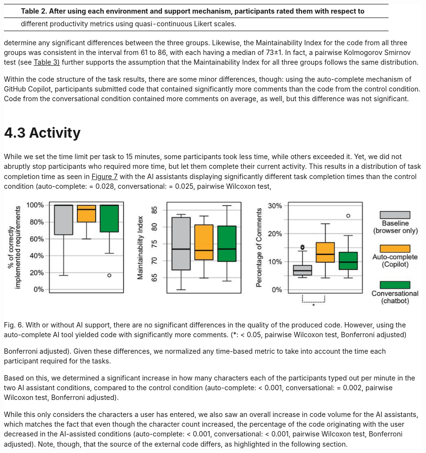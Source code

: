 |  |  | Table 2. After using each environment and support mechanism, participants rated them with respect to |  |  |  |
|--|--|------------------------------------------------------------------------------------------------------|--|--|--|
|  |  | different productivity metrics using quasi-continuous Likert scales.                                 |  |  |  |

determine any significant differences between the three groups. Likewise, the Maintainability Index for the code from all three groups was consistent in the interval from 61 to 86, with each having a median of 73±1. In fact, a pairwise Kolmogorov Smirnov test (see [Table 3\)](#page-14-0) further supports the assumption that the Maintainability Index for all three groups follows the same distribution.

Within the code structure of the task results, there are some minor differences, though: using the auto-complete mechanism of GitHub Copilot, participants submitted code that contained significantly more comments than the code from the control condition. Code from the conversational condition contained more comments on average, as well, but this difference was not significant.

# 4.3 Activity

While we set the time limit per task to 15 minutes, some participants took less time, while others exceeded it. Yet, we did not abruptly stop participants who required more time, but let them complete their current activity. This results in a distribution of task completion time as seen in [Figure 7](#page-15-0) with the AI assistants displaying significantly different task completion times than the control condition (auto-complete: = 0.028, conversational: = 0.025, pairwise Wilcoxon test,

![](_page_14_Figure_1.jpeg)

Fig. 6. With or without AI support, there are no significant differences in the quality of the produced code. However, using the auto-complete AI tool yielded code with significantly more comments. (\*: < 0.05, pairwise Wilcoxon test, Bonferroni adjusted)

Bonferroni adjusted). Given these differences, we normalized any time-based metric to take into account the time each participant required for the tasks.

Based on this, we determined a significant increase in how many characters each of the participants typed out per minute in the two AI assistant conditions, compared to the control condition (auto-complete: < 0.001, conversational: = 0.002, pairwise Wilcoxon test, Bonferroni adjusted).

While this only considers the characters a user has entered, we also saw an overall increase in code volume for the AI assistants, which matches the fact that even though the character count increased, the percentage of the code originating with the user decreased in the AI-assisted conditions (auto-complete: < 0.001, conversational: < 0.001, pairwise Wilcoxon test, Bonferroni adjusted). Note, though, that the source of the external code differs, as highlighted in the following section.

